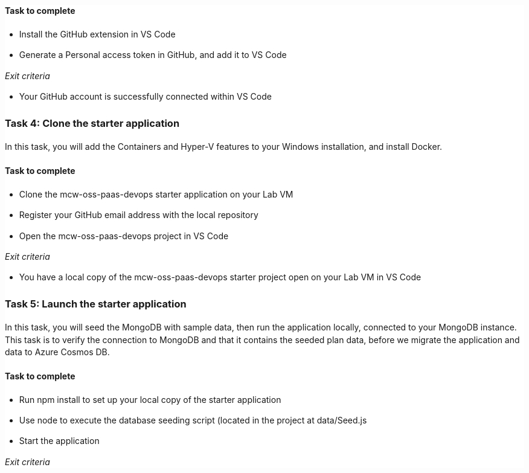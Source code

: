 #### Task to complete

-   Install the GitHub extension in VS Code

-   Generate a Personal access token in GitHub, and add it to VS Code

*Exit criteria*

-   Your GitHub account is successfully connected within VS Code

### Task 4: Clone the starter application

In this task, you will add the Containers and Hyper-V features to your Windows installation, and install Docker.

#### Task to complete

-   Clone the mcw-oss-paas-devops starter application on your Lab VM

-   Register your GitHub email address with the local repository

-   Open the mcw-oss-paas-devops project in VS Code

*Exit criteria*

-   You have a local copy of the mcw-oss-paas-devops starter project open on your Lab VM in VS Code

### Task 5: Launch the starter application

In this task, you will seed the MongoDB with sample data, then run the application locally, connected to your MongoDB instance. This task is to verify the connection to MongoDB and that it contains the seeded plan data, before we migrate the application and data to Azure Cosmos DB.

#### Task to complete

-   Run npm install to set up your local copy of the starter application

-   Use node to execute the database seeding script (located in the project at data/Seed.js

-   Start the application

*Exit criteria*

